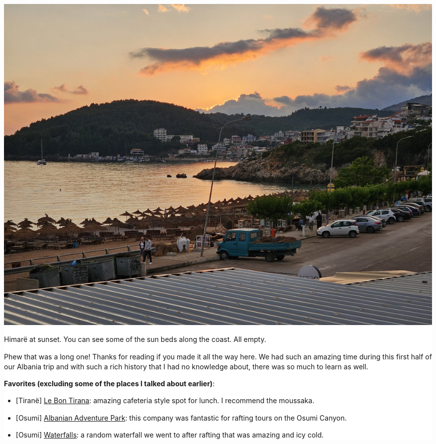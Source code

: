 ![](assets/img/tiran-and-the-albanian-riviera/20240529_194305_Original.jpeg)

<figcaption>

Himarë at sunset. You can see some of the sun beds along the coast. All empty.

</figcaption>

Phew that was a long one! Thanks for reading if you made it all the way here. We had such an amazing time during this first half of our Albania trip and with such a rich history that I had no knowledge about, there was so much to learn as well.

**Favorites (excluding some of the places I talked about earlier)**:

- \[Tiranë\] [Le Bon Tirana](https://maps.app.goo.gl/28D4DM4EwmfCJ5DVA?g_st=com.google.maps.preview.copy): amazing cafeteria style spot for lunch. I recommend the moussaka.
    
- \[Osumi\] [Albanian Adventure Park](https://maps.app.goo.gl/TCVRxUh5AFJM6iap7?g_st=com.google.maps.preview.copy): this company was fantastic for rafting tours on the Osumi Canyon.
    
- \[Osumi\] [Waterfalls](https://maps.app.goo.gl/Mk4WcfqzRpUbnJXH8?g_st=com.google.maps.preview.copy): a random waterfall we went to after rafting that was amazing and icy cold.
    